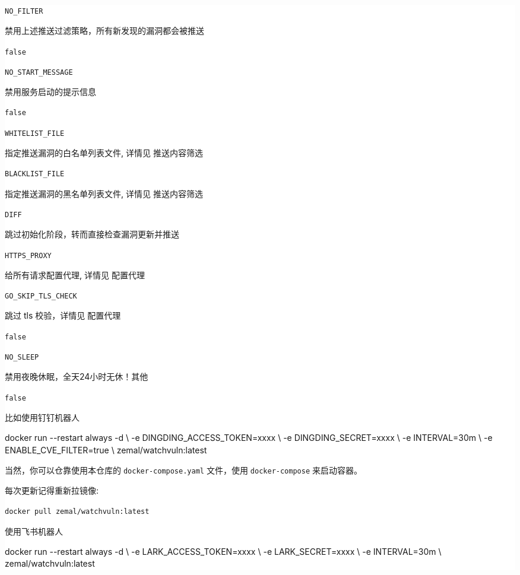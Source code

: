 `NO_FILTER`

禁用上述推送过滤策略，所有新发现的漏洞都会被推送

`false`

`NO_START_MESSAGE`

禁用服务启动的提示信息

`false`

`WHITELIST_FILE`

指定推送漏洞的白名单列表文件, 详情见 推送内容筛选

`BLACKLIST_FILE`

指定推送漏洞的黑名单列表文件, 详情见 推送内容筛选

`DIFF`

跳过初始化阶段，转而直接检查漏洞更新并推送

`HTTPS_PROXY`

给所有请求配置代理, 详情见 配置代理

`GO_SKIP_TLS_CHECK`

跳过 tls 校验，详情见 配置代理

`false`

`NO_SLEEP`

禁用夜晚休眠，全天24小时无休！其他

`false`

比如使用钉钉机器人

docker run --restart always -d \\
  -e DINGDING\_ACCESS\_TOKEN=xxxx \\
  -e DINGDING\_SECRET=xxxx \\
  -e INTERVAL=30m \\
  -e ENABLE\_CVE\_FILTER=true \\
  zemal/watchvuln:latest

当然，你可以仓靠使用本仓库的 `docker-compose.yaml` 文件，使用 `docker-compose` 来启动容器。

每次更新记得重新拉镜像:

```
docker pull zemal/watchvuln:latest
```

使用飞书机器人

docker run --restart always -d \\
  -e LARK\_ACCESS\_TOKEN=xxxx \\
  -e LARK\_SECRET=xxxx \\
  -e INTERVAL=30m \\
  zemal/watchvuln:latest
